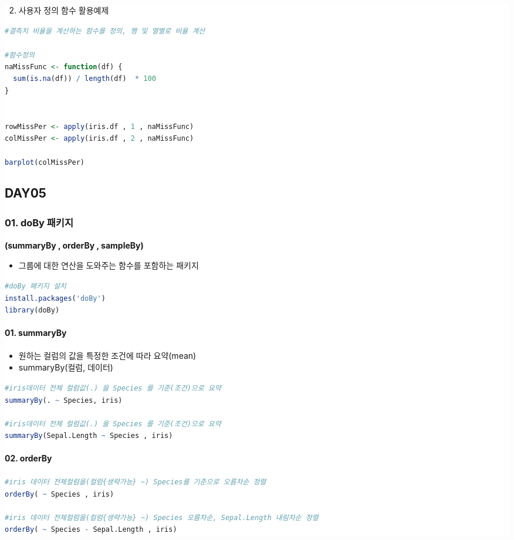 2. 사용자 정의 함수 활용예제

```R
#결측치 비율을 계산하는 함수를 정의, 행 및 열별로 비율 계산

#함수정의
naMissFunc <- function(df) {
  sum(is.na(df)) / length(df)  * 100
}


rowMissPer <- apply(iris.df , 1 , naMissFunc)
colMissPer <- apply(iris.df , 2 , naMissFunc)

barplot(colMissPer)
```



## DAY05

### 01. doBy 패키지

**(summaryBy , orderBy , sampleBy)**

- 그룹에 대한 연산을 도와주는 함수를 포함하는 패키지

```R
#doBy 패키지 설치
install.packages('doBy')
library(doBy)
```

#### 01. summaryBy

-  원하는 컬럼의 값을 특정한 조건에 따라 요약(mean)
- summaryBy(컬럼, 데이터)

```R
#iris데이터 전체 컬럼값(.) 을 Species 를 기준(조건)으로 요약
summaryBy(. ~ Species, iris)

#iris데이터 전체 컬럼값(.) 을 Species 를 기준(조건)으로 요약
summaryBy(Sepal.Length ~ Species , iris)

```



#### 02. orderBy

```R
#iris 데이터 전체컬럼을(컬럼{생략가능} ~) Species를 기준으로 오름차순 정렬
orderBy( ~ Species , iris)

#iris 데이터 전체컬럼을(컬럼{생략가능} ~) Species 오름차순, Sepal.Length 내림차순 정렬
orderBy( ~ Species - Sepal.Length , iris)
```
